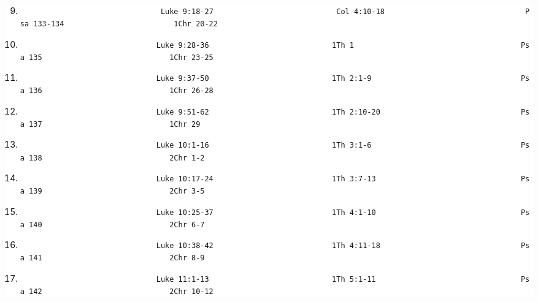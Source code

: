 9.                                     Luke 9:18-27                            Col 4:10-18                                Psa 133-134                         1Chr 20-22                                                                                                                                                                                                                                                                                                                                                                                                                                                                                 
10.                                    Luke 9:28-36                            1Th 1                                      Psa 135                             1Chr 23-25                                                                                                                                                                                                                                                                                                                                                                                                                                                                                 
11.                                    Luke 9:37-50                            1Th 2:1-9                                  Psa 136                             1Chr 26-28                                                                                                                                                                                                                                                                                                                                                                                                                                                                                 
12.                                    Luke 9:51-62                            1Th 2:10-20                                Psa 137                             1Chr 29                                                                                                                                                                                                                                                                                                                                                                                                                                                                                 
13.                                    Luke 10:1-16                            1Th 3:1-6                                  Psa 138                             2Chr 1-2                                                                                                                                                                                                                                                                                                                                                                                                                                                                                 
14.                                    Luke 10:17-24                           1Th 3:7-13                                 Psa 139                             2Chr 3-5                                                                                                                                                                                                                                                                                                                                                                                                                                                                                 
15.                                    Luke 10:25-37                           1Th 4:1-10                                 Psa 140                             2Chr 6-7                                                                                                                                                                                                                                                                                                                                                                                                                                                                                 
16.                                    Luke 10:38-42                           1Th 4:11-18                                Psa 141                             2Chr 8-9                                                                                                                                                                                                                                                                                                                                                                                                                                                                                 
17.                                    Luke 11:1-13                            1Th 5:1-11                                 Psa 142                             2Chr 10-12                                                                                                                                                                                                                                                                                                                                                                                                                                                                                 
